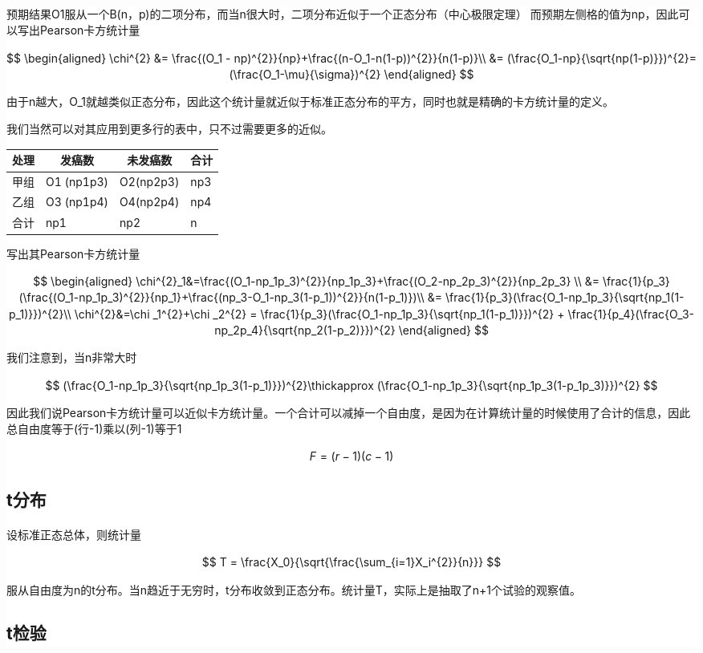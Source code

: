 预期结果O1服从一个B(n，p)的二项分布，而当n很大时，二项分布近似于一个正态分布（中心极限定理）
而预期左侧格的值为np，因此可以写出Pearson卡方统计量

$$
\begin{aligned}
\chi^{2} &= \frac{(O_1 - np)^{2}}{np}+\frac{(n-O_1-n(1-p))^{2}}{n(1-p)}\\
&= (\frac{O_1-np}{\sqrt{np(1-p)}})^{2}=(\frac{O_1-\mu}{\sigma})^{2}
\end{aligned}
$$

由于n越大，O_1就越类似正态分布，因此这个统计量就近似于标准正态分布的平方，同时也就是精确的卡方统计量的定义。

我们当然可以对其应用到更多行的表中，只不过需要更多的近似。

| 处理 | 发癌数      | 未发癌数   | 合计 |
| ---- | ----------- | ---------- | ---- |
| 甲组 | O1 (np1p3) | O2(np2p3) | np3  |
| 乙组 | O3 (np1p4) | O4(np2p4) | np4  |
| 合计 | np1         | np2        | n    |

写出其Pearson卡方统计量

$$
\begin{aligned}
\chi^{2}_1&=\frac{(O_1-np_1p_3)^{2}}{np_1p_3}+\frac{(O_2-np_2p_3)^{2}}{np_2p_3} \\
&= \frac{1}{p_3}(\frac{(O_1-np_1p_3)^{2}}{np_1}+\frac{(np_3-O_1-np_3(1-p_1))^{2}}{n(1-p_1)})\\
&= \frac{1}{p_3}(\frac{O_1-np_1p_3}{\sqrt{np_1(1-p_1)}})^{2}\\
\chi^{2}&=\chi _1^{2}+\chi _2^{2} = \frac{1}{p_3}(\frac{O_1-np_1p_3}{\sqrt{np_1(1-p_1)}})^{2} + \frac{1}{p_4}(\frac{O_3-np_2p_4}{\sqrt{np_2(1-p_2)}})^{2}
\end{aligned}
$$

我们注意到，当n非常大时

$$
(\frac{O_1-np_1p_3}{\sqrt{np_1p_3(1-p_1)}})^{2}\thickapprox (\frac{O_1-np_1p_3}{\sqrt{np_1p_3(1-p_1p_3)}})^{2}
$$

因此我们说Pearson卡方统计量可以近似卡方统计量。一个合计可以减掉一个自由度，是因为在计算统计量的时候使用了合计的信息，因此总自由度等于(行-1)乘以(列-1)等于1

$$F = (r-1)(c-1)$$

## t分布

设标准正态总体，则统计量

$$
T = \frac{X_0}{\sqrt{\frac{\sum_{i=1}X_i^{2}}{n}}}
$$

服从自由度为n的t分布。当n趋近于无穷时，t分布收敛到正态分布。统计量T，实际上是抽取了n+1个试验的观察值。

## t检验
